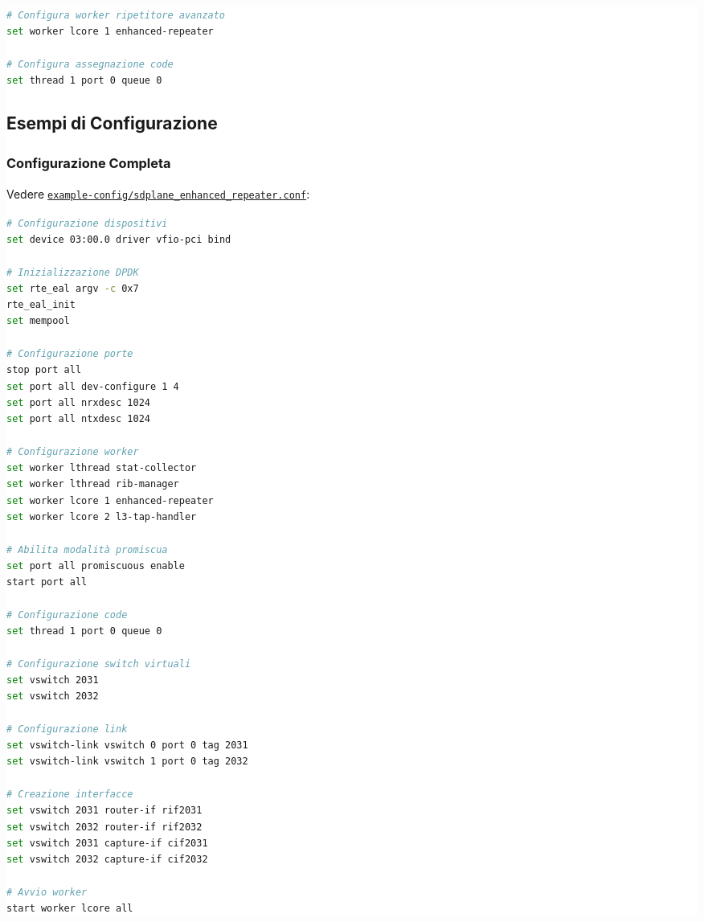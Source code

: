 ```bash
# Configura worker ripetitore avanzato
set worker lcore 1 enhanced-repeater

# Configura assegnazione code
set thread 1 port 0 queue 0
```

## Esempi di Configurazione

### Configurazione Completa
Vedere [`example-config/sdplane_enhanced_repeater.conf`](../../example-config/sdplane_enhanced_repeater.conf):

```bash
# Configurazione dispositivi
set device 03:00.0 driver vfio-pci bind

# Inizializzazione DPDK
set rte_eal argv -c 0x7
rte_eal_init
set mempool

# Configurazione porte
stop port all
set port all dev-configure 1 4
set port all nrxdesc 1024
set port all ntxdesc 1024

# Configurazione worker
set worker lthread stat-collector
set worker lthread rib-manager
set worker lcore 1 enhanced-repeater
set worker lcore 2 l3-tap-handler

# Abilita modalità promiscua
set port all promiscuous enable
start port all

# Configurazione code
set thread 1 port 0 queue 0

# Configurazione switch virtuali
set vswitch 2031
set vswitch 2032

# Configurazione link
set vswitch-link vswitch 0 port 0 tag 2031
set vswitch-link vswitch 1 port 0 tag 2032

# Creazione interfacce
set vswitch 2031 router-if rif2031
set vswitch 2032 router-if rif2032
set vswitch 2031 capture-if cif2031
set vswitch 2032 capture-if cif2032

# Avvio worker
start worker lcore all
```
